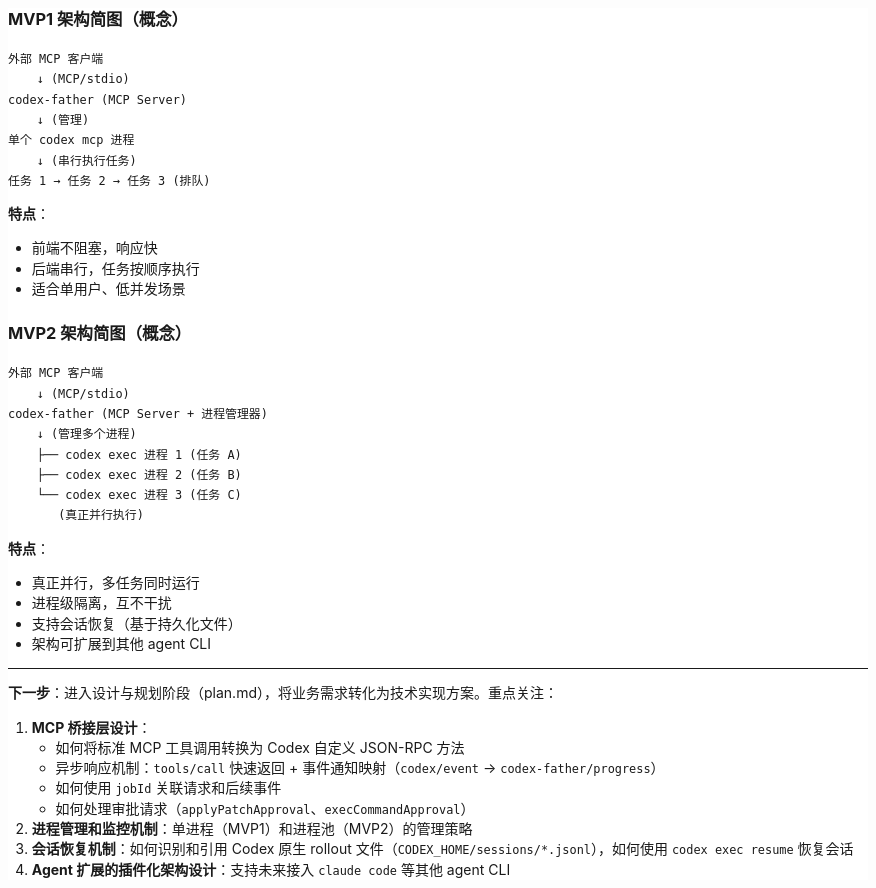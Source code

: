 ### MVP1 架构简图（概念）

```
外部 MCP 客户端
    ↓ (MCP/stdio)
codex-father (MCP Server)
    ↓ (管理)
单个 codex mcp 进程
    ↓ (串行执行任务)
任务 1 → 任务 2 → 任务 3 (排队)
```

**特点**：

- 前端不阻塞，响应快
- 后端串行，任务按顺序执行
- 适合单用户、低并发场景

### MVP2 架构简图（概念）

```
外部 MCP 客户端
    ↓ (MCP/stdio)
codex-father (MCP Server + 进程管理器)
    ↓ (管理多个进程)
    ├── codex exec 进程 1 (任务 A)
    ├── codex exec 进程 2 (任务 B)
    └── codex exec 进程 3 (任务 C)
       (真正并行执行)
```

**特点**：

- 真正并行，多任务同时运行
- 进程级隔离，互不干扰
- 支持会话恢复（基于持久化文件）
- 架构可扩展到其他 agent CLI

---

**下一步**：进入设计与规划阶段（plan.md），将业务需求转化为技术实现方案。重点关注：

1. **MCP 桥接层设计**：
   - 如何将标准 MCP 工具调用转换为 Codex 自定义 JSON-RPC 方法
   - 异步响应机制：`tools/call` 快速返回 + 事件通知映射（`codex/event` →
     `codex-father/progress`）
   - 如何使用 `jobId` 关联请求和后续事件
   - 如何处理审批请求（`applyPatchApproval`、`execCommandApproval`）
2. **进程管理和监控机制**：单进程（MVP1）和进程池（MVP2）的管理策略
3. **会话恢复机制**：如何识别和引用 Codex 原生 rollout 文件（`CODEX_HOME/sessions/*.jsonl`），如何使用
   `codex exec resume` 恢复会话
4. **Agent 扩展的插件化架构设计**：支持未来接入 `claude code` 等其他 agent CLI
